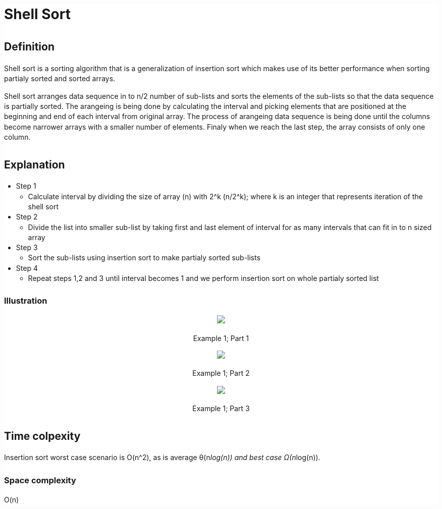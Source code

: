 # Shell Sort

## Definition

Shell sort is a sorting algorithm that is a generalization of insertion sort which makes use of its better performance when sorting
partialy sorted and sorted arrays.

Shell sort arranges data sequence in to n/2 number of sub-lists and sorts the elements of the sub-lists so that the data sequence is partially sorted.
The arangeing is being done by calculating the interval and picking elements that are positioned at the beginning and end
of each interval from original array.
The process of arangeing data sequence is being done until the columns become narrower arrays with a smaller number of elements.
Finaly when we reach the last step, the array consists of only one column. 


## Explanation

- Step 1 
  - Calculate interval by dividing the size of array (n) with 2^k (n/2^k); where k is an integer that represents iteration of the shell sort 
- Step 2 
  - Divide the list into smaller sub-list by taking first and last element of interval for as many intervals that can fit in to n sized array
- Step 3 
  - Sort the sub-lists using insertion sort to make partialy sorted sub-lists
- Step 4
  - Repeat steps 1,2 and 3 until interval becomes 1 and we perform insertion sort on whole partialy sorted list

### Illustration 

<p align="center">
  <img width="70%" src="https://user-images.githubusercontent.com/45321513/212158481-e8d1cb8b-7e38-42c1-9c58-d808209eb9de.png" />
  <p align="center">Example 1; Part 1</p>
</p>

<p align="center">
  <img width="70%" src="https://user-images.githubusercontent.com/45321513/212159088-a145b10f-9c04-45ed-96f0-c8807e32dd80.png" />
  <p align="center">Example 1; Part 2</p>
</p>

<p align="center">
  <img width="70%" src="https://user-images.githubusercontent.com/45321513/212159249-a2e5c31f-ad2d-4050-8c6e-d5fe9452ddc0.png" />
  <p align="center">Example 1; Part 3</p>
</p>

## Time colpexity

Insertion sort worst case scenario is O(n^2), as is average θ(n*log(n)) and best case Ω(n*log(n)).

### Space complexity

O(n)
